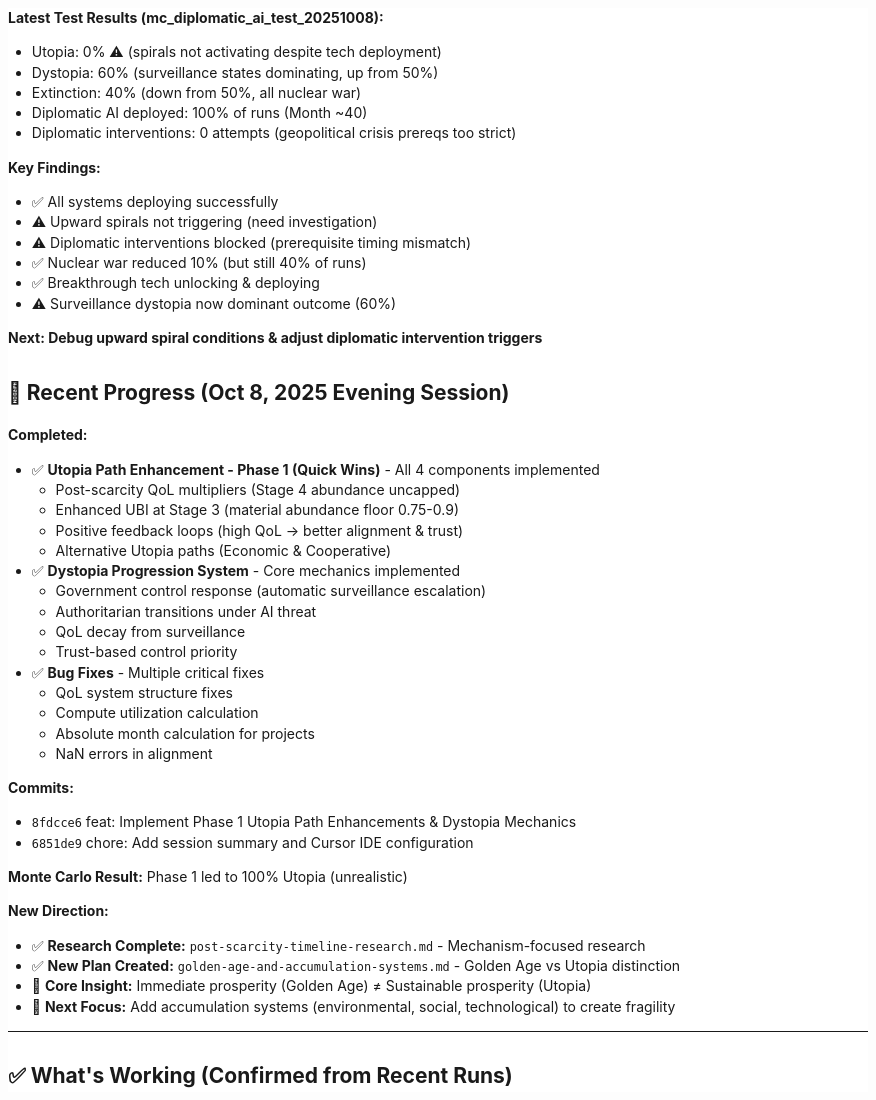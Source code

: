 **Latest Test Results (mc_diplomatic_ai_test_20251008):**
- Utopia: 0% ⚠️ (spirals not activating despite tech deployment)
- Dystopia: 60% (surveillance states dominating, up from 50%)
- Extinction: 40% (down from 50%, all nuclear war)
- Diplomatic AI deployed: 100% of runs (Month ~40)
- Diplomatic interventions: 0 attempts (geopolitical crisis prereqs too strict)

**Key Findings:**
- ✅ All systems deploying successfully
- ⚠️ Upward spirals not triggering (need investigation)
- ⚠️ Diplomatic interventions blocked (prerequisite timing mismatch)
- ✅ Nuclear war reduced 10% (but still 40% of runs)
- ✅ Breakthrough tech unlocking & deploying
- ⚠️ Surveillance dystopia now dominant outcome (60%)

**Next: Debug upward spiral conditions & adjust diplomatic intervention triggers**

## 🎉 Recent Progress (Oct 8, 2025 Evening Session)

**Completed:**
- ✅ **Utopia Path Enhancement - Phase 1 (Quick Wins)** - All 4 components implemented
  - Post-scarcity QoL multipliers (Stage 4 abundance uncapped)
  - Enhanced UBI at Stage 3 (material abundance floor 0.75-0.9)
  - Positive feedback loops (high QoL → better alignment & trust)
  - Alternative Utopia paths (Economic & Cooperative)
- ✅ **Dystopia Progression System** - Core mechanics implemented
  - Government control response (automatic surveillance escalation)
  - Authoritarian transitions under AI threat
  - QoL decay from surveillance
  - Trust-based control priority
- ✅ **Bug Fixes** - Multiple critical fixes
  - QoL system structure fixes
  - Compute utilization calculation
  - Absolute month calculation for projects
  - NaN errors in alignment

**Commits:** 
- `8fdcce6` feat: Implement Phase 1 Utopia Path Enhancements & Dystopia Mechanics
- `6851de9` chore: Add session summary and Cursor IDE configuration

**Monte Carlo Result:** Phase 1 led to 100% Utopia (unrealistic)

**New Direction:**
- ✅ **Research Complete:** `post-scarcity-timeline-research.md` - Mechanism-focused research
- ✅ **New Plan Created:** `golden-age-and-accumulation-systems.md` - Golden Age vs Utopia distinction
- 🎯 **Core Insight:** Immediate prosperity (Golden Age) ≠ Sustainable prosperity (Utopia)
- 🎯 **Next Focus:** Add accumulation systems (environmental, social, technological) to create fragility

---

## ✅ What's Working (Confirmed from Recent Runs)
